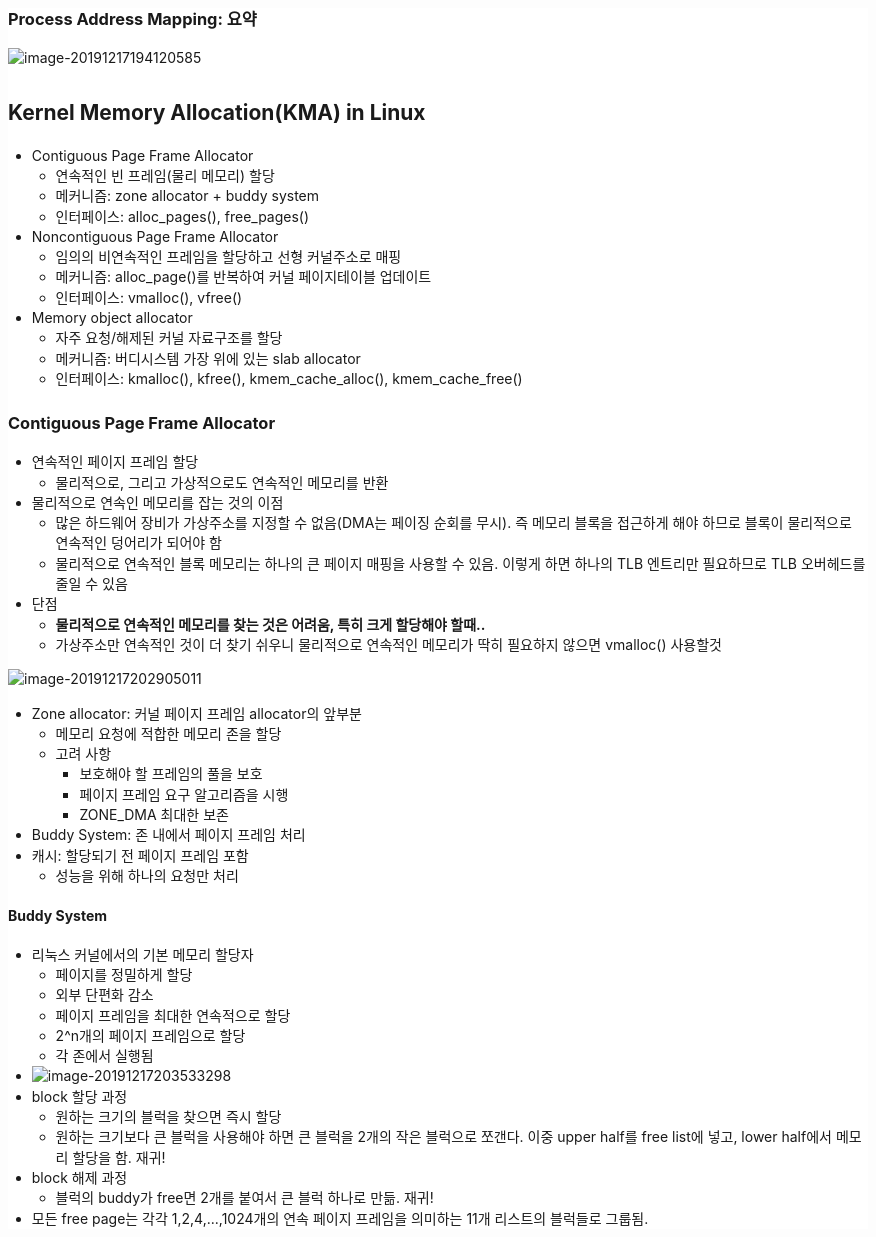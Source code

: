 ### Process Address Mapping: 요약

![image-20191217194120585](C:\Users\KJH\AppData\Roaming\Typora\typora-user-images\image-20191217194120585.png)

## Kernel Memory Allocation(KMA) in Linux

- Contiguous Page Frame Allocator
  - 연속적인 빈 프레임(물리 메모리) 할당
  - 메커니즘: zone allocator + buddy system
  - 인터페이스: alloc_pages(), free_pages()
- Noncontiguous Page Frame Allocator
  - 임의의 비연속적인 프레임을 할당하고 선형 커널주소로 매핑
  - 메커니즘: alloc_page()를 반복하여 커널 페이지테이블 업데이트
  - 인터페이스: vmalloc(), vfree()
- Memory object allocator
  - 자주 요청/해제된 커널 자료구조를 할당
  - 메커니즘: 버디시스템 가장 위에 있는 slab allocator
  - 인터페이스: kmalloc(), kfree(), kmem_cache_alloc(), kmem_cache_free()

### Contiguous Page Frame Allocator

- 연속적인 페이지 프레임 할당
  - 물리적으로, 그리고 가상적으로도 연속적인 메모리를 반환
- 물리적으로 연속인 메모리를 잡는 것의 이점
  - 많은 하드웨어 장비가 가상주소를 지정할 수 없음(DMA는 페이징 순회를 무시). 즉 메모리 블록을 접근하게 해야 하므로 블록이 물리적으로 연속적인 덩어리가 되어야 함
  - 물리적으로 연속적인 블록 메모리는 하나의 큰 페이지 매핑을 사용할 수 있음. 이렇게 하면 하나의 TLB 엔트리만 필요하므로 TLB 오버헤드를 줄일 수 있음
- 단점
  - **물리적으로 연속적인 메모리를 찾는 것은 어려움, 특히 크게 할당해야 할때..**
  - 가상주소만 연속적인 것이 더 찾기 쉬우니 물리적으로 연속적인 메모리가 딱히 필요하지 않으면 vmalloc() 사용할것

![image-20191217202905011](C:\Users\KJH\AppData\Roaming\Typora\typora-user-images\image-20191217202905011.png)

- Zone allocator: 커널 페이지 프레임 allocator의 앞부분
  - 메모리 요청에 적합한 메모리 존을 할당
  - 고려 사항
    - 보호해야 할 프레임의 풀을 보호
    - 페이지 프레임 요구 알고리즘을 시행
    - ZONE_DMA 최대한 보존
- Buddy System: 존 내에서 페이지 프레임 처리
- 캐시: 할당되기 전 페이지 프레임 포함
  - 성능을 위해 하나의 요청만 처리

#### Buddy System

- 리눅스 커널에서의 기본 메모리 할당자
  - 페이지를 정밀하게 할당
  - 외부 단편화 감소
  - 페이지 프레임을 최대한 연속적으로 할당
  - 2^n개의 페이지 프레임으로 할당
  - 각 존에서 실행됨
- ![image-20191217203533298](C:\Users\KJH\AppData\Roaming\Typora\typora-user-images\image-20191217203533298.png)
- block 할당 과정
  - 원하는 크기의 블럭을 찾으면 즉시 할당
  - 원하는 크기보다 큰 블럭을 사용해야 하면 큰 블럭을 2개의 작은 블럭으로 쪼갠다. 이중 upper half를 free list에 넣고, lower half에서 메모리 할당을 함. 재귀!
- block 해제 과정
  - 블럭의 buddy가 free면 2개를 붙여서 큰 블럭 하나로 만듦. 재귀!
- 모든 free page는 각각 1,2,4,...,1024개의 연속 페이지 프레임을 의미하는 11개 리스트의 블럭들로 그룹됨.
